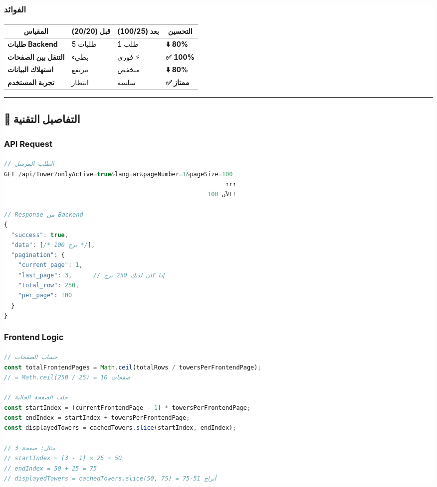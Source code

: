 ### الفوائد
| المقياس | قبل (20/20) | بعد (100/25) | التحسين |
|---------|------------|-------------|---------|
| **طلبات Backend** | 5 طلبات | 1 طلب | **⬇️ 80%** |
| **التنقل بين الصفحات** | بطيء | فوري ⚡ | **✅ 100%** |
| **استهلاك البيانات** | مرتفع | منخفض | **⬇️ 80%** |
| **تجربة المستخدم** | انتظار | سلسة | **✅ ممتاز** |

---

## 🔧 التفاصيل التقنية

### API Request
```typescript
// الطلب المرسل
GET /api/Tower?onlyActive=true&lang=ar&pageNumber=1&pageSize=100
                                                              ↑↑↑
                                                         الآن 100!

// Response من Backend
{
  "success": true,
  "data": [/* 100 برج */],
  "pagination": {
    "current_page": 1,
    "last_page": 3,      // إذا كان لديك 250 برج
    "total_row": 250,
    "per_page": 100
  }
}
```

### Frontend Logic
```typescript
// حساب الصفحات
const totalFrontendPages = Math.ceil(totalRows / towersPerFrontendPage);
// = Math.ceil(250 / 25) = 10 صفحات

// جلب الصفحة الحالية
const startIndex = (currentFrontendPage - 1) * towersPerFrontendPage;
const endIndex = startIndex + towersPerFrontendPage;
const displayedTowers = cachedTowers.slice(startIndex, endIndex);

// مثال: صفحة 3
// startIndex = (3 - 1) × 25 = 50
// endIndex = 50 + 25 = 75
// displayedTowers = cachedTowers.slice(50, 75) = أبراج 51-75
```
